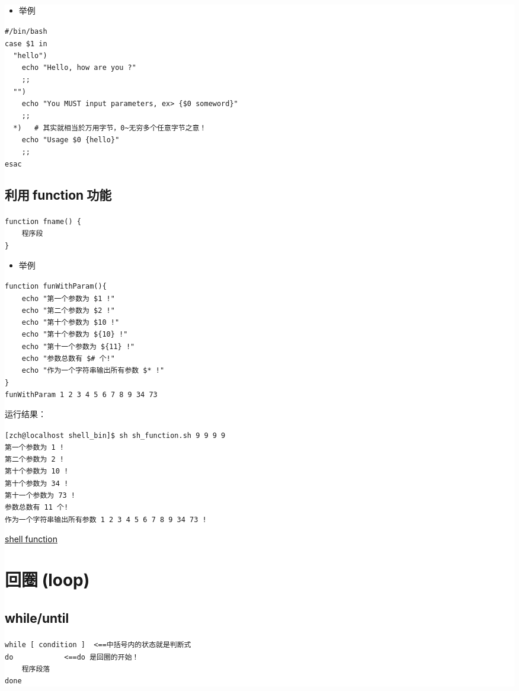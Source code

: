 - 举例
```bash?linenums
#/bin/bash
case $1 in
  "hello")
	echo "Hello, how are you ?"
	;;
  "")
	echo "You MUST input parameters, ex> {$0 someword}"
	;;
  *)   # 其实就相当於万用字节，0~无穷多个任意字节之意！
	echo "Usage $0 {hello}"
	;;
esac
```

## 利用 function 功能
```tex?linenums
function fname() {
	程序段
}
```

- 举例
```bash?linenums
function funWithParam(){
    echo "第一个参数为 $1 !"
    echo "第二个参数为 $2 !"
    echo "第十个参数为 $10 !"
    echo "第十个参数为 ${10} !"
    echo "第十一个参数为 ${11} !"
    echo "参数总数有 $# 个!"
    echo "作为一个字符串输出所有参数 $* !"
}
funWithParam 1 2 3 4 5 6 7 8 9 34 73
```
运行结果：
```bash?linenums
[zch@localhost shell_bin]$ sh sh_function.sh 9 9 9 9
第一个参数为 1 !
第二个参数为 2 !
第十个参数为 10 !
第十个参数为 34 !
第十一个参数为 73 !
参数总数有 11 个!
作为一个字符串输出所有参数 1 2 3 4 5 6 7 8 9 34 73 !
```
[shell function](http://www.runoob.com/linux/linux-shell-func.html)

# 回圈 (loop)
## while/until
```tex?linenums
while [ condition ]  <==中括号内的状态就是判断式
do            <==do 是回圈的开始！
	程序段落
done 
```
